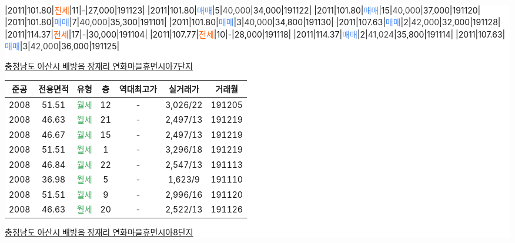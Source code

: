 |2011|101.80|<span style="color:#ff5a00">전세</span>|11|<span style="color:#444444">-</span>|27,000|191123|
|2011|101.80|<span style="color:#4285f3">매매</span>|5|<span style="color:#444444">40,000</span>|34,000|191122|
|2011|101.80|<span style="color:#4285f3">매매</span>|15|<span style="color:#444444">40,000</span>|37,000|191120|
|2011|101.80|<span style="color:#4285f3">매매</span>|7|<span style="color:#444444">40,000</span>|35,300|191101|
|2011|101.80|<span style="color:#4285f3">매매</span>|3|<span style="color:#444444">40,000</span>|34,800|191130|
|2011|107.63|<span style="color:#4285f3">매매</span>|2|<span style="color:#444444">42,000</span>|32,000|191128|
|2011|114.37|<span style="color:#ff5a00">전세</span>|17|<span style="color:#444444">-</span>|30,000|191104|
|2011|107.77|<span style="color:#ff5a00">전세</span>|10|<span style="color:#444444">-</span>|28,000|191118|
|2011|114.37|<span style="color:#4285f3">매매</span>|2|<span style="color:#444444">41,024</span>|35,800|191114|
|2011|107.63|<span style="color:#4285f3">매매</span>|3|<span style="color:#444444">42,000</span>|36,000|191125|

[충청남도 아산시 배방읍 장재리 연화마을휴먼시아7단지](https://search.naver.com/search.naver?query=%EC%B6%A9%EC%B2%AD%EB%82%A8%EB%8F%84+%EC%95%84%EC%82%B0%EC%8B%9C+%EB%B0%B0%EB%B0%A9%EC%9D%8D+%EC%9E%A5%EC%9E%AC%EB%A6%AC+%EC%97%B0%ED%99%94%EB%A7%88%EC%9D%84%ED%9C%B4%EB%A8%BC%EC%8B%9C%EC%95%847%EB%8B%A8%EC%A7%80)

|준공|전용면적|유형|층|역대최고가|실거래가|거래월|
|:---:|:---:|:---:|:---:|:---:|:---:|:---:|
|2008|51.51|<span style="color:#34a853">월세</span>|12|<span style="color:#444444">-</span>|3,026/22|191205|
|2008|46.63|<span style="color:#34a853">월세</span>|21|<span style="color:#444444">-</span>|2,497/13|191219|
|2008|46.67|<span style="color:#34a853">월세</span>|15|<span style="color:#444444">-</span>|2,497/13|191219|
|2008|51.51|<span style="color:#34a853">월세</span>|1|<span style="color:#444444">-</span>|3,296/18|191219|
|2008|46.84|<span style="color:#34a853">월세</span>|22|<span style="color:#444444">-</span>|2,547/13|191113|
|2008|36.98|<span style="color:#34a853">월세</span>|5|<span style="color:#444444">-</span>|1,623/9|191110|
|2008|51.51|<span style="color:#34a853">월세</span>|9|<span style="color:#444444">-</span>|2,996/16|191120|
|2008|46.63|<span style="color:#34a853">월세</span>|20|<span style="color:#444444">-</span>|2,522/13|191126|


<script async src="//pagead2.googlesyndication.com/pagead/js/adsbygoogle.js"></script>

<ins class="adsbygoogle"
     style="display:block"
     data-ad-client="ca-pub-1142216861245946"
     data-ad-slot="4805727019"
     data-ad-format="auto"
     data-full-width-responsive="true"></ins>
<script>
(adsbygoogle = window.adsbygoogle || []).push({});
</script>


[충청남도 아산시 배방읍 장재리 연화마을휴먼시아8단지](https://search.naver.com/search.naver?query=%EC%B6%A9%EC%B2%AD%EB%82%A8%EB%8F%84+%EC%95%84%EC%82%B0%EC%8B%9C+%EB%B0%B0%EB%B0%A9%EC%9D%8D+%EC%9E%A5%EC%9E%AC%EB%A6%AC+%EC%97%B0%ED%99%94%EB%A7%88%EC%9D%84%ED%9C%B4%EB%A8%BC%EC%8B%9C%EC%95%848%EB%8B%A8%EC%A7%80)

